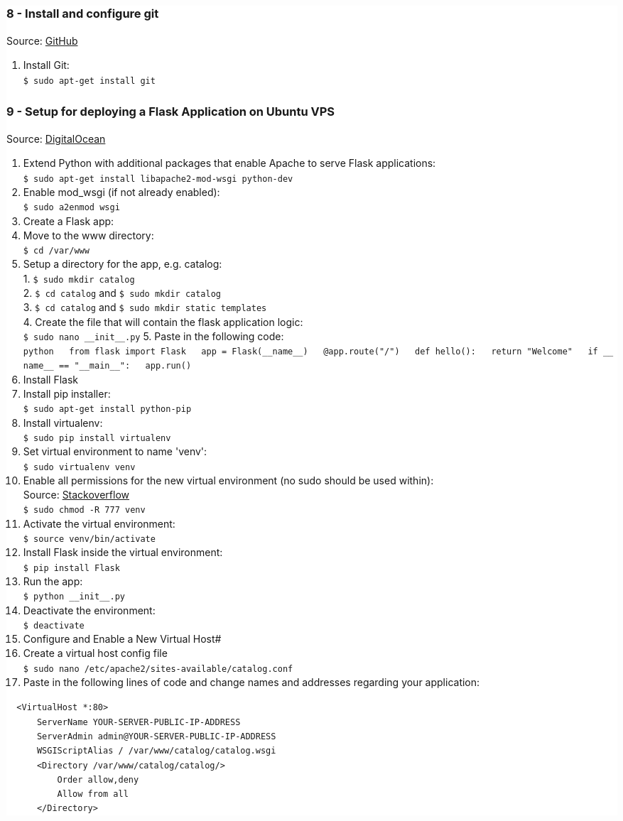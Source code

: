 ### 8 - Install and configure git
Source: [GitHub][13]
        
1. Install Git:  
  `$ sudo apt-get install git`

### 9 - Setup for deploying a Flask Application on Ubuntu VPS
Source: [DigitalOcean][14]

1. Extend Python with additional packages that enable Apache to serve Flask applications:  
  `$ sudo apt-get install libapache2-mod-wsgi python-dev`
2. Enable mod_wsgi (if not already enabled):  
  `$ sudo a2enmod wsgi`
3. Create a Flask app:  
  1. Move to the www directory:  
    `$ cd /var/www`
  2. Setup a directory for the app, e.g. catalog:  
    1. `$ sudo mkdir catalog`  
    2. `$ cd catalog` and `$ sudo mkdir catalog`  
    3. `$ cd catalog` and `$ sudo mkdir static templates`  
    4. Create the file that will contain the flask application logic:  
      `$ sudo nano __init__.py`
    5. Paste in the following code:  
    ```python  
      from flask import Flask  
      app = Flask(__name__)  
      @app.route("/")  
      def hello():  
        return "Welcome"  
      if __name__ == "__main__":  
        app.run()  
    ```  
4. Install Flask
  1. Install pip installer:  
    `$ sudo apt-get install python-pip` 
  2. Install virtualenv:  
    `$ sudo pip install virtualenv`
  3. Set virtual environment to name 'venv':  
    `$ sudo virtualenv venv`
  4. Enable all permissions for the new virtual environment (no sudo should be used within):  
    Source: [Stackoverflow][15]              
    `$ sudo chmod -R 777 venv`
  5. Activate the virtual environment:  
    `$ source venv/bin/activate`
  6. Install Flask inside the virtual environment:  
    `$ pip install Flask`
  7. Run the app:  
    `$ python __init__.py`
  8. Deactivate the environment:  
    `$ deactivate`
5. Configure and Enable a New Virtual Host#
  1. Create a virtual host config file  
    `$ sudo nano /etc/apache2/sites-available/catalog.conf`
  2. Paste in the following lines of code and change names and addresses regarding your application:  
  ```
    <VirtualHost *:80>
        ServerName YOUR-SERVER-PUBLIC-IP-ADDRESS
        ServerAdmin admin@YOUR-SERVER-PUBLIC-IP-ADDRESS
        WSGIScriptAlias / /var/www/catalog/catalog.wsgi
        <Directory /var/www/catalog/catalog/>
            Order allow,deny
            Allow from all
        </Directory>
  ```

[1]: https://de.wikipedia.org/wiki/Flask "Wikipedia entry to Flask"
[2]: https://github.com/Meshal82/Item-Catalog "GitHub repository of my item catalog web app"
[3]: cloud.digitalocean.com "Digitalo Ocean for Cloud solutions"
[4]: https://www.digitalocean.com/community/tutorials/how-to-add-and-delete-users-on-an-ubuntu-14-04-vps "How To Add and Delete Users on an Ubuntu 14.04 VPS"
[5]: http://askubuntu.com/questions/410244/a-command-to-list-all-users-and-how-to-add-delete-modify-users "How to list, add, delete and modify users"
[6]: http://askubuntu.com/questions/94102/what-is-the-difference-between-apt-get-update-and-upgrade "What is the difference between apt-get update and upgrade?"
[7]: http://askubuntu.com/questions/16650/create-a-new-ssh-user-on-ubuntu-server "Create a new SSH user on Ubuntu Server"
[8]: http://unixhelp.ed.ac.uk/CGI/man-cgi?sshd_config "UNIX man page: SSHD_CONFIG"
[9]: https://www.digitalocean.com/community/tutorials/how-to-configure-ssh-key-based-authentication-on-a-linux-server "How To Configure SSH Key-Based Authentication on a Linux Server"
[10]: https://help.ubuntu.com/community/UFW "UFW - Uncomplicated Firewall"
[11]: https://help.ubuntu.com/community/UbuntuTime#Using_the_Command_Line_.28terminal.29 "Ubuntu Time Management"
[12]: http://blog.udacity.com/2015/03/step-by-step-guide-install-lamp-linux-apache-mysql-python-ubuntu.html "A Step by Step Guide to Install LAMP (Linux, Apache, MySQL, Python) on Ubuntu"
[13]: https://help.github.com/articles/set-up-git/#platform-linux "Set Up Git for Linux"
[14]: https://www.digitalocean.com/community/tutorials/how-to-deploy-a-flask-application-on-an-ubuntu-vps "How To Deploy a Flask Application on an Ubuntu VPS"
[15]: http://stackoverflow.com/questions/14695278/python-packages-not-installing-in-virtualenv-using-pip "python packages not installing in virtualenv using pip"
[16]: http://stackoverflow.com/questions/6142437/make-git-directory-web-inaccessible "Make .git directory web inaccessible"
[17]: https://www.digitalocean.com/community/tutorials/how-to-secure-postgresql-on-an-ubuntu-vps "How To Secure PostgreSQL on an Ubuntu VPS"
[18]: http://killtheyak.com/use-postgresql-with-django-flask/ "All I want to do is use PostgreSQL with Flask or Django."
[19]: http://blog.trackets.com/2013/08/19/postgresql-basics-by-example.html "PostgreSQL Basics by Example"
[20]: http://superuser.com/questions/769749/creating-user-with-password-or-changing-password-doesnt-work-in-postgresql "Creating user with password or changing password doesn't work in PostgresQL"
[21]: https://www.a2hosting.com/kb/developer-corner/apache-web-server/viewing-apache-log-files "How to view Apache log files"
[22]: http://stackoverflow.com/questions/12201928/python-open-method-ioerror-errno-2-no-such-file-or-directory "Python: No such file or directory"
[23]: http://discussions.udacity.com/t/oauth-provider-callback-uris/20460 "OAuth Provider callback uris"
[24]: http://httpd.apache.org/docs/2.2/en/vhosts/name-based.html "Name-based Virtual Host Support"